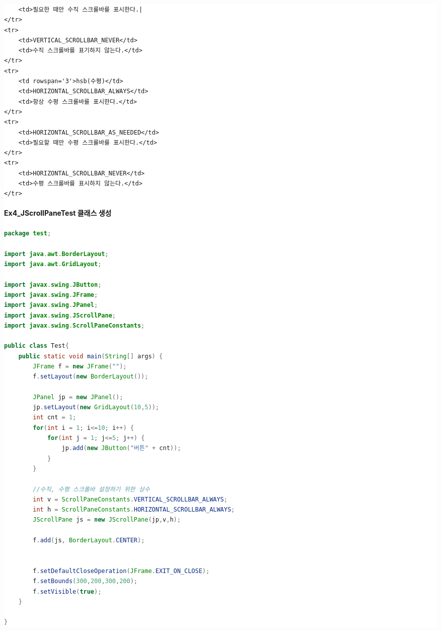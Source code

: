 		<td>필요한 때만 수직 스크롤바를 표시한다.|
	</tr>
	<tr>
		<td>VERTICAL_SCROLLBAR_NEVER</td>
		<td>수직 스크롤바를 표기하지 않는다.</td>
	</tr>
	<tr>
		<td rowspan='3'>hsb(수평)</td>
		<td>HORIZONTAL_SCROLLBAR_ALWAYS</td>
		<td>항상 수평 스크롤바를 표시한다.</td>
	</tr>
	<tr>
		<td>HORIZONTAL_SCROLLBAR_AS_NEEDED</td>
		<td>필요할 때만 수평 스크롤바를 표시한다.</td>
	</tr>
	<tr>
		<td>HORIZONTAL_SCROLLBAR_NEVER</td>
		<td>수평 스크롤바를 표시하지 않는다.</td>
	</tr>
</tbody>
</table>

#### Ex4_JScrollPaneTest 클래스 생성
```java
package test;

import java.awt.BorderLayout;
import java.awt.GridLayout;

import javax.swing.JButton;
import javax.swing.JFrame;
import javax.swing.JPanel;
import javax.swing.JScrollPane;
import javax.swing.ScrollPaneConstants;

public class Test{
	public static void main(String[] args) {
		JFrame f = new JFrame("");
		f.setLayout(new BorderLayout());
		
		JPanel jp = new JPanel();
		jp.setLayout(new GridLayout(10,5));
		int cnt = 1;
		for(int i = 1; i<=10; i++) {
			for(int j = 1; j<=5; j++) {
				jp.add(new JButton("버튼" + cnt));
			}
		}
		
		//수직, 수평 스크롤바 설정하기 위한 상수
		int v = ScrollPaneConstants.VERTICAL_SCROLLBAR_ALWAYS;
		int h = ScrollPaneConstants.HORIZONTAL_SCROLLBAR_ALWAYS;
		JScrollPane js = new JScrollPane(jp,v,h);
		
		f.add(js, BorderLayout.CENTER);
		
		
		f.setDefaultCloseOperation(JFrame.EXIT_ON_CLOSE);
		f.setBounds(300,200,300,200);
		f.setVisible(true);
	}

}

```